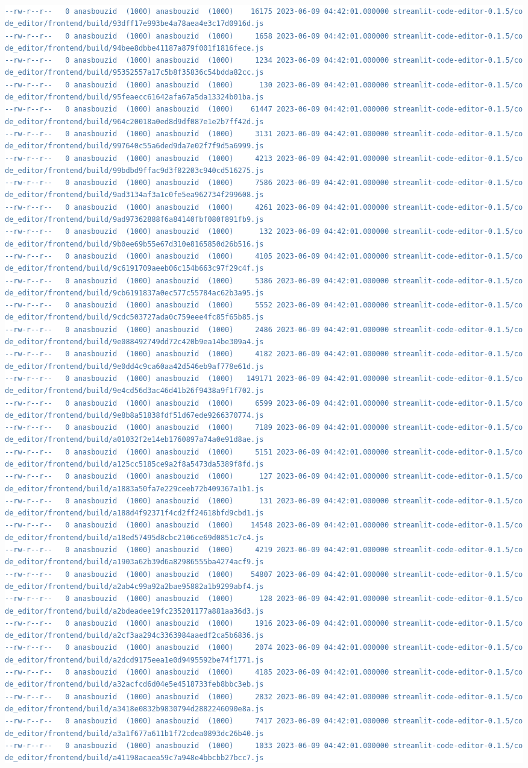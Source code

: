 ```diff
--rw-r--r--   0 anasbouzid  (1000) anasbouzid  (1000)    16175 2023-06-09 04:42:01.000000 streamlit-code-editor-0.1.5/code_editor/frontend/build/93dff17e993be4a78aea4e3c17d0916d.js
--rw-r--r--   0 anasbouzid  (1000) anasbouzid  (1000)     1658 2023-06-09 04:42:01.000000 streamlit-code-editor-0.1.5/code_editor/frontend/build/94bee8dbbe41187a879f001f1816fece.js
--rw-r--r--   0 anasbouzid  (1000) anasbouzid  (1000)     1234 2023-06-09 04:42:01.000000 streamlit-code-editor-0.1.5/code_editor/frontend/build/95352557a17c5b8f35836c54bdda82cc.js
--rw-r--r--   0 anasbouzid  (1000) anasbouzid  (1000)      130 2023-06-09 04:42:01.000000 streamlit-code-editor-0.1.5/code_editor/frontend/build/95feaecc61642afa67a5da13324b01ba.js
--rw-r--r--   0 anasbouzid  (1000) anasbouzid  (1000)    61447 2023-06-09 04:42:01.000000 streamlit-code-editor-0.1.5/code_editor/frontend/build/964c20018a0ed8d9df087e1e2b7ff42d.js
--rw-r--r--   0 anasbouzid  (1000) anasbouzid  (1000)     3131 2023-06-09 04:42:01.000000 streamlit-code-editor-0.1.5/code_editor/frontend/build/997640c55a6ded9da7e02f7f9d5a6999.js
--rw-r--r--   0 anasbouzid  (1000) anasbouzid  (1000)     4213 2023-06-09 04:42:01.000000 streamlit-code-editor-0.1.5/code_editor/frontend/build/99bdbd9ffac9d3f82203c940cd516275.js
--rw-r--r--   0 anasbouzid  (1000) anasbouzid  (1000)     7586 2023-06-09 04:42:01.000000 streamlit-code-editor-0.1.5/code_editor/frontend/build/9ad3134af3a1c0fe5ea962734f299608.js
--rw-r--r--   0 anasbouzid  (1000) anasbouzid  (1000)     4261 2023-06-09 04:42:01.000000 streamlit-code-editor-0.1.5/code_editor/frontend/build/9ad97362888f6a84140fbf080f891fb9.js
--rw-r--r--   0 anasbouzid  (1000) anasbouzid  (1000)      132 2023-06-09 04:42:01.000000 streamlit-code-editor-0.1.5/code_editor/frontend/build/9b0ee69b55e67d310e8165850d26b516.js
--rw-r--r--   0 anasbouzid  (1000) anasbouzid  (1000)     4105 2023-06-09 04:42:01.000000 streamlit-code-editor-0.1.5/code_editor/frontend/build/9c6191709aeeb06c154b663c97f29c4f.js
--rw-r--r--   0 anasbouzid  (1000) anasbouzid  (1000)     5386 2023-06-09 04:42:01.000000 streamlit-code-editor-0.1.5/code_editor/frontend/build/9cb6191837a0ec577c55784ac62b3a95.js
--rw-r--r--   0 anasbouzid  (1000) anasbouzid  (1000)     5552 2023-06-09 04:42:01.000000 streamlit-code-editor-0.1.5/code_editor/frontend/build/9cdc503727ada0c759eee4fc85f65b85.js
--rw-r--r--   0 anasbouzid  (1000) anasbouzid  (1000)     2486 2023-06-09 04:42:01.000000 streamlit-code-editor-0.1.5/code_editor/frontend/build/9e088492749dd72c420b9ea14be309a4.js
--rw-r--r--   0 anasbouzid  (1000) anasbouzid  (1000)     4182 2023-06-09 04:42:01.000000 streamlit-code-editor-0.1.5/code_editor/frontend/build/9e0dd4c9ca60aa42d546eb9af778e61d.js
--rw-r--r--   0 anasbouzid  (1000) anasbouzid  (1000)   149171 2023-06-09 04:42:01.000000 streamlit-code-editor-0.1.5/code_editor/frontend/build/9e4cd56d3ac46d41b26f9438a9f1f702.js
--rw-r--r--   0 anasbouzid  (1000) anasbouzid  (1000)     6599 2023-06-09 04:42:01.000000 streamlit-code-editor-0.1.5/code_editor/frontend/build/9e8b8a51838fdf51d67ede9266370774.js
--rw-r--r--   0 anasbouzid  (1000) anasbouzid  (1000)     7189 2023-06-09 04:42:01.000000 streamlit-code-editor-0.1.5/code_editor/frontend/build/a01032f2e14eb1760897a74a0e91d8ae.js
--rw-r--r--   0 anasbouzid  (1000) anasbouzid  (1000)     5151 2023-06-09 04:42:01.000000 streamlit-code-editor-0.1.5/code_editor/frontend/build/a125cc5185ce9a2f8a5473da5389f8fd.js
--rw-r--r--   0 anasbouzid  (1000) anasbouzid  (1000)      127 2023-06-09 04:42:01.000000 streamlit-code-editor-0.1.5/code_editor/frontend/build/a1883a50fa7e229ceeb72b409367a1b1.js
--rw-r--r--   0 anasbouzid  (1000) anasbouzid  (1000)      131 2023-06-09 04:42:01.000000 streamlit-code-editor-0.1.5/code_editor/frontend/build/a188d4f92371f4cd2ff24618bfd9cbd1.js
--rw-r--r--   0 anasbouzid  (1000) anasbouzid  (1000)    14548 2023-06-09 04:42:01.000000 streamlit-code-editor-0.1.5/code_editor/frontend/build/a18ed57495d8cbc2106ce69d0851c7c4.js
--rw-r--r--   0 anasbouzid  (1000) anasbouzid  (1000)     4219 2023-06-09 04:42:01.000000 streamlit-code-editor-0.1.5/code_editor/frontend/build/a1903a62b39d6a82986555ba4274acf9.js
--rw-r--r--   0 anasbouzid  (1000) anasbouzid  (1000)    54807 2023-06-09 04:42:01.000000 streamlit-code-editor-0.1.5/code_editor/frontend/build/a2ab4c99a92a2bae95882a1b9299abf4.js
--rw-r--r--   0 anasbouzid  (1000) anasbouzid  (1000)      128 2023-06-09 04:42:01.000000 streamlit-code-editor-0.1.5/code_editor/frontend/build/a2bdeadee19fc235201177a881aa36d3.js
--rw-r--r--   0 anasbouzid  (1000) anasbouzid  (1000)     1916 2023-06-09 04:42:01.000000 streamlit-code-editor-0.1.5/code_editor/frontend/build/a2cf3aa294c3363984aaedf2ca5b6836.js
--rw-r--r--   0 anasbouzid  (1000) anasbouzid  (1000)     2074 2023-06-09 04:42:01.000000 streamlit-code-editor-0.1.5/code_editor/frontend/build/a2dcd9175eea1e0d9495592be74f1771.js
--rw-r--r--   0 anasbouzid  (1000) anasbouzid  (1000)     4185 2023-06-09 04:42:01.000000 streamlit-code-editor-0.1.5/code_editor/frontend/build/a32acfcd6d04e5e4518733feb8bbc3eb.js
--rw-r--r--   0 anasbouzid  (1000) anasbouzid  (1000)     2832 2023-06-09 04:42:01.000000 streamlit-code-editor-0.1.5/code_editor/frontend/build/a3418e0832b9830794d2882246090e8a.js
--rw-r--r--   0 anasbouzid  (1000) anasbouzid  (1000)     7417 2023-06-09 04:42:01.000000 streamlit-code-editor-0.1.5/code_editor/frontend/build/a3a1f677a611b1f72cdea0893dc26b40.js
--rw-r--r--   0 anasbouzid  (1000) anasbouzid  (1000)     1033 2023-06-09 04:42:01.000000 streamlit-code-editor-0.1.5/code_editor/frontend/build/a41198acaea59c7a948e4bbcbb27bcc7.js
```